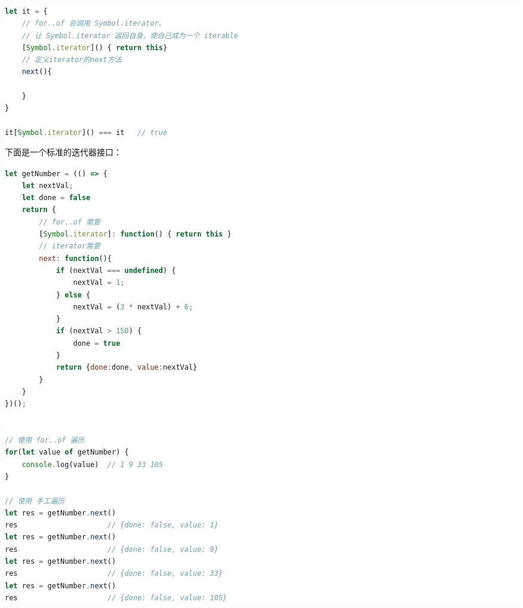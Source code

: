 ```js
let it = {
    // for..of 会调用 Symbol.iterator。
    // 让 Symbol.iterator 返回自身，使自己成为一个 iterable
    [Symbol.iterator]() { return this}
    // 定义iterator的next方法
    next(){
        
    }
}

it[Symbol.iterator]() === it   // true
```



下面是一个标准的迭代器接口：

```js
let getNumber = (() => {
    let nextVal;
    let done = false
    return {
        // for..of 需要
        [Symbol.iterator]: function() { return this }
        // iterator需要
        next: function(){
            if (nextVal === undefined) {
                nextVal = 1;
            } else {
                nextVal = (3 * nextVal) + 6;
            }
            if (nextVal > 150) {
                done = true
            }
            return {done:done, value:nextVal}
        }
    }
})();


// 使用 for..of 遍历
for(let value of getNumber) {
    console.log(value)  // 1 9 33 105
}

// 使用 手工遍历
let res = getNumber.next()	
res						// {done: false, value: 1}
let res = getNumber.next()	
res						// {done: false, value: 9}
let res = getNumber.next()	
res						// {done: false, value: 33}
let res = getNumber.next()	
res						// {done: false, value: 105}
```
